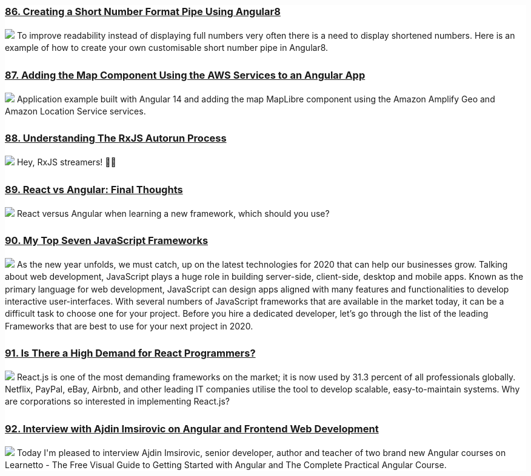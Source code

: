### [86. Creating a Short Number Format Pipe Using Angular8](https://hackernoon.com/creating-a-short-number-format-pipe-using-angular8-9h9u32rg)
![](https://images.unsplash.com/photo-1562343128-59e6fa1c7eb0?ixlib=rb-1.2.1&q=80&fm=jpg&crop=entropy&cs=tinysrgb&w=1080&fit=max&ixid=eyJhcHBfaWQiOjEwMDk2Mn0)
To improve readability instead of displaying full numbers very often there is a need to display shortened numbers. Here is an example of how to create your own customisable short number pipe in Angular8.

### [87. Adding the Map Component Using the AWS Services to an Angular App](https://hackernoon.com/adding-the-map-component-using-the-aws-services-to-an-angular-app)
![](https://cdn.hackernoon.com/images/iKaRdx2obzTbVRWs5dbTRcG8zVj1-mg93mk2.jpeg)
Application example built with Angular 14 and adding the map MapLibre component using the Amazon Amplify Geo and Amazon Location Service services.

### [88. Understanding The RxJS Autorun Process](https://hackernoon.com/understanding-the-rxjs-autorun-process-itf3whw)
![](https://firebasestorage.googleapis.com/v0/b/hackernoon-app.appspot.com/o/images%2F7wOnKDDXTVhdcJdZQKiEUll6gnC3-45173w55.png?alt=media&token=7d255589-b7e9-46e1-b5aa-8d333e1e6555)
Hey, RxJS streamers! 🙋‍♂️

### [89. React vs Angular: Final Thoughts](https://hackernoon.com/react-vs-angular-final-thoughts-8bik3157)
![](https://cdn.hackernoon.com/images/RX8xMnl8Q5fsB6oGTIzeeX6BLfh1-kurl34b9.jpeg)
React versus Angular when learning a new framework, which should you use?

### [90. My Top Seven JavaScript Frameworks ](https://hackernoon.com/my-top-seven-javascript-frameworks-d0ef33ko)
![](https://cdn.hackernoon.com/images/j3743296.jpg)
As the new year unfolds, we must catch, up on the latest technologies for 2020 that can help our businesses grow. Talking about web development, JavaScript plays a huge role in building server-side, client-side, desktop and mobile apps. Known as the primary language for web development, JavaScript can design apps aligned with many features and functionalities to develop interactive user-interfaces. With several numbers of JavaScript frameworks that are available in the market today, it can be a difficult task to choose one for your project. Before you hire a dedicated developer, let’s go through the list of the leading Frameworks that are best to use for your next project in 2020. 

### [91. Is There a High Demand for React Programmers?](https://hackernoon.com/is-there-a-high-demand-for-react-programmers-lm2737sx)
![](https://cdn.hackernoon.com/images/Y76EDykTOcVA82Su65bt4Ms454W2-8t8x35uk.png)
React.js is one of the most demanding frameworks on the market; it is now used by 31.3 percent of all professionals globally. Netflix, PayPal, eBay, Airbnb, and other leading IT companies utilise the tool to develop scalable, easy-to-maintain systems. Why are corporations so interested in implementing React.js? 

### [92. Interview with Ajdin Imsirovic on Angular and Frontend Web Development](https://hackernoon.com/interview-with-ajdin-imsirovic-on-angular-and-frontend-web-development-4v2u32jp)
![](https://cdn.hackernoon.com/images/f3dv325g.jpg)
Today I'm pleased to interview Ajdin Imsirovic, senior developer, author and teacher of two brand new Angular courses on Learnetto - The Free Visual Guide to Getting Started with Angular and The Complete Practical Angular Course.
